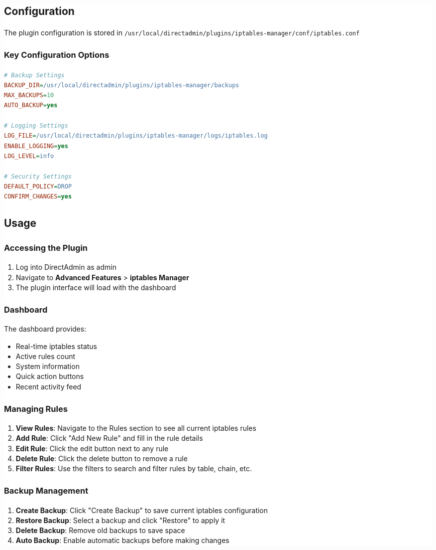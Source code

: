 ## Configuration

The plugin configuration is stored in `/usr/local/directadmin/plugins/iptables-manager/conf/iptables.conf`

### Key Configuration Options

```ini
# Backup Settings
BACKUP_DIR=/usr/local/directadmin/plugins/iptables-manager/backups
MAX_BACKUPS=10
AUTO_BACKUP=yes

# Logging Settings
LOG_FILE=/usr/local/directadmin/plugins/iptables-manager/logs/iptables.log
ENABLE_LOGGING=yes
LOG_LEVEL=info

# Security Settings
DEFAULT_POLICY=DROP
CONFIRM_CHANGES=yes
```

## Usage

### Accessing the Plugin

1. Log into DirectAdmin as admin
2. Navigate to **Advanced Features** > **iptables Manager**
3. The plugin interface will load with the dashboard

### Dashboard

The dashboard provides:
- Real-time iptables status
- Active rules count
- System information
- Quick action buttons
- Recent activity feed

### Managing Rules

1. **View Rules**: Navigate to the Rules section to see all current iptables rules
2. **Add Rule**: Click "Add New Rule" and fill in the rule details
3. **Edit Rule**: Click the edit button next to any rule
4. **Delete Rule**: Click the delete button to remove a rule
5. **Filter Rules**: Use the filters to search and filter rules by table, chain, etc.

### Backup Management

1. **Create Backup**: Click "Create Backup" to save current iptables configuration
2. **Restore Backup**: Select a backup and click "Restore" to apply it
3. **Delete Backup**: Remove old backups to save space
4. **Auto Backup**: Enable automatic backups before making changes
